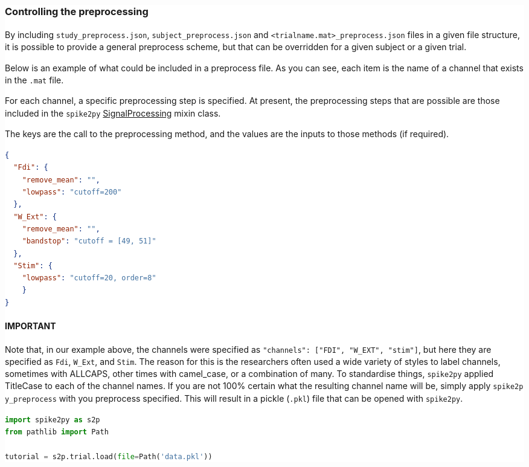 ### Controlling the preprocessing

By including `study_preprocess.json`, `subject_preprocess.json` and `<trialname.mat>_preprocess.json` files in a given file structure, 
it is possible to provide a general preprocess scheme, but that can be overridden for a given subject or a given trial.

Below is an example of what could be included in a preprocess file. 
As you can see, each item is the name of a channel that exists in the `.mat` file. 

For each channel, a specific preprocessing step is specified.
At present, the preprocessing steps that are possible are those included in the `spike2py` 
[SignalProcessing](https://spike2py.readthedocs.io/en/latest/pages/reference_guides.html#sig-proc-signalprocessing)
mixin class.

The keys are the call to the preprocessing method, and the values are the inputs to those methods (if required).

```json
{
  "Fdi": {
    "remove_mean": "",
    "lowpass": "cutoff=200"
  },
  "W_Ext": {
    "remove_mean": "",
    "bandstop": "cutoff = [49, 51]"
  },
  "Stim": {
    "lowpass": "cutoff=20, order=8"
    }
}

```
#### IMPORTANT

Note that, in our example above, the channels were specified as `"channels": ["FDI", "W_EXT", "stim"]`,
but here they are specified as `Fdi`, `W_Ext`, and `Stim`. The reason for this is the researchers often used a wide
variety of styles to label channels, sometimes with ALLCAPS, other times with camel_case, or a combination of many.
To standardise things, `spike2py` applied TitleCase to each of the channel names.  If you are not 100% certain what the 
resulting channel name will be, simply apply `spike2py_preprocess` with you preprocess specified. This will result in a 
pickle (`.pkl`) file that can be opened with `spike2py`. 

```python
import spike2py as s2p
from pathlib import Path

tutorial = s2p.trial.load(file=Path('data.pkl'))
```
